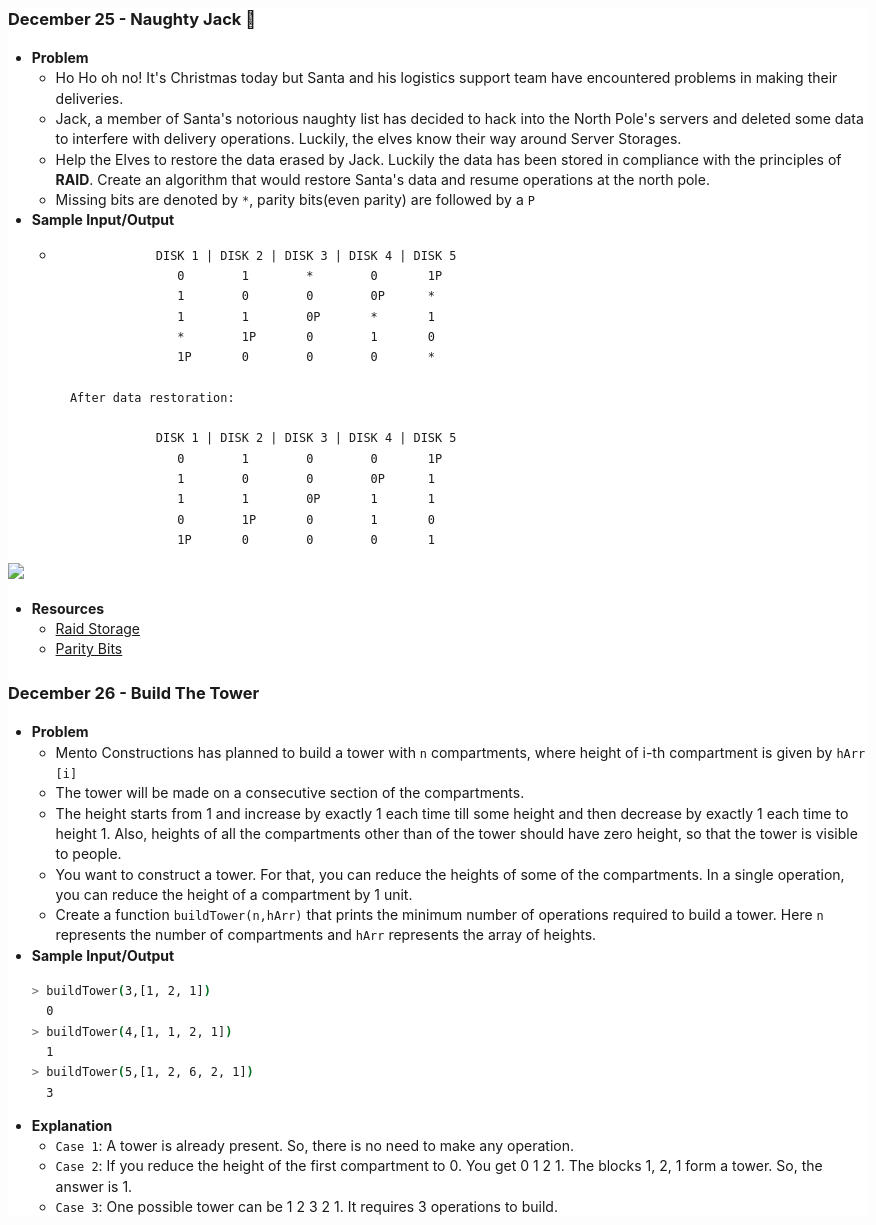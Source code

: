     
 ### **December 25 - Naughty Jack** :christmas_tree:
  - **Problem**
  	- Ho Ho oh no! It's Christmas today but Santa and his logistics support team have encountered problems in making their deliveries. 
	- Jack, a member of Santa's notorious naughty list has decided to hack into the North Pole's servers and deleted some data to interfere with delivery operations. Luckily, the elves know their way around Server Storages.
	- Help the Elves to restore the data erased by Jack. Luckily the data has been stored in compliance with the principles of **RAID**. Create an algorithm that would restore Santa's data and resume operations at the north pole.
	- Missing bits are denoted by `*`, parity bits(even parity) are followed by a `P`
  - **Sample Input/Output** 
	-  ```
		             DISK 1 | DISK 2 | DISK 3 | DISK 4 | DISK 5
		                0        1        *        0       1P
		                1        0        0        0P      *
		                1        1        0P       *       1
		                *        1P       0        1       0
		                1P       0        0        0       *
		   
	     After data restoration: 
	     
	                 DISK 1 | DISK 2 | DISK 3 | DISK 4 | DISK 5
		                0        1        0        0       1P
		                1        0        0        0P      1
		                1        1        0P       1       1
		                0        1P       0        1       0
		                1P       0        0        0       1  
	```     
  <img src="https://media.giphy.com/media/GkX4gNIUW2jni/giphy.gif" height=250/>
  
  - **Resources**
    - [Raid Storage](https://en.wikipedia.org/wiki/RAID)  
    - [Parity Bits](https://www.computerhope.com/jargon/p/paritybi.htm)
  
  
 ### **December 26 - Build The Tower** 
  - **Problem**
  	- Mento Constructions has planned to build a tower with `n` compartments, where height of i-th compartment is given by `hArr[i]`
	- The tower will be made on a consecutive section of the compartments.
	- The height starts from 1 and increase by exactly 1 each time till some height and then decrease by exactly 1 each time to height 1. Also, heights of all the compartments other than of the tower should have zero height, so that the tower is visible to people.
	- You want to construct a tower. For that, you can reduce the heights of some of the compartments. In a single operation, you can reduce the height of a compartment by 1 unit.
	- Create a function `buildTower(n,hArr)` that prints the minimum number of operations required to build a tower. Here `n` represents the number of compartments and `hArr` represents the array of heights.
  - **Sample Input/Output** 
  	```bash
	> buildTower(3,[1, 2, 1])
	  0
	> buildTower(4,[1, 1, 2, 1])
	  1
	> buildTower(5,[1, 2, 6, 2, 1])
	  3
 	```	
  - **Explanation**
    - `Case 1`: A tower is already present. So, there is no need to make any operation.
    - `Case 2`:  If you reduce the height of the first compartment to 0. You get 0 1 2 1. The blocks 1, 2, 1 form a tower. So, the answer is 1.
    - `Case 3`:  One possible tower can be 1 2 3 2 1. It requires 3 operations to build. 